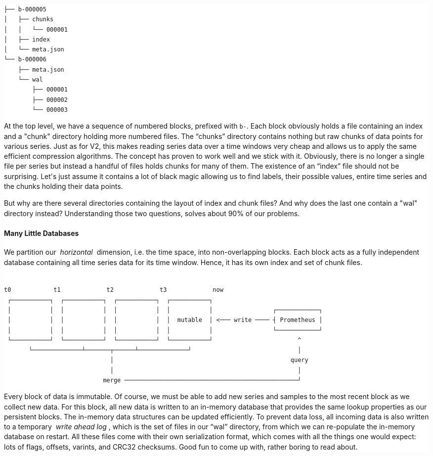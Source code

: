 ```
├── b-000005
│   ├── chunks
│   │   └── 000001
│   ├── index
│   └── meta.json
└── b-000006
    ├── meta.json
    └── wal
        ├── 000001
        ├── 000002
        └── 000003
```

At the top level, we have a sequence of numbered blocks, prefixed with `b-`. Each block obviously holds a file containing an index and a "chunk" directory holding more numbered files. The “chunks” directory contains nothing but raw chunks of data points for various series. Just as for V2, this makes reading series data over a time windows very cheap and allows us to apply the same efficient compression algorithms. The concept has proven to work well and we stick with it. Obviously, there is no longer a single file per series but instead a handful of files holds chunks for many of them.
The existence of an “index” file should not be surprising. Let's just assume it contains a lot of black magic allowing us to find labels, their possible values, entire time series and the chunks holding their data points.

But why are there several directories containing the layout of index and chunk files? And why does the last one contain a "wal" directory instead? Understanding those two questions, solves about 90% of our problems.

#### Many Little Databases

We partition our  _horizontal_  dimension, i.e. the time space, into non-overlapping blocks. Each block acts as a fully independent database containing all time series data for its time window. Hence, it has its own index and set of chunk files.

```

t0            t1             t2             t3             now
 ┌───────────┐  ┌───────────┐  ┌───────────┐  ┌───────────┐
 │           │  │           │  │           │  │           │                 ┌────────────┐
 │           │  │           │  │           │  │  mutable  │ <─── write ──── ┤ Prometheus │
 │           │  │           │  │           │  │           │                 └────────────┘
 └───────────┘  └───────────┘  └───────────┘  └───────────┘                        ^
       └──────────────┴───────┬──────┴──────────────┘                              │
                              │                                                  query
                              │                                                    │
                            merge ─────────────────────────────────────────────────┘
```

Every block of data is immutable. Of course, we must be able to add new series and samples to the most recent block as we collect new data. For this block, all new data is written to an in-memory database that provides the same lookup properties as our persistent blocks. The in-memory data structures can be updated efficiently. To prevent data loss, all incoming data is also written to a temporary  _write ahead log_ , which is the set of files in our “wal” directory, from which we can re-populate the in-memory database on restart.
All these files come with their own serialization format, which comes with all the things one would expect: lots of flags, offsets, varints, and CRC32 checksums. Good fun to come up with, rather boring to read about.
